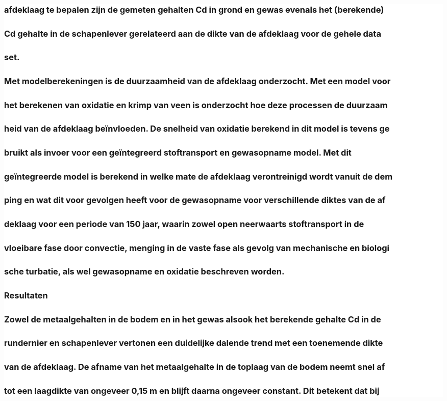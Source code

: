 ### afdeklaag te bepalen zijn de gemeten gehalten Cd in grond en gewas evenals het (berekende) 

### Cd gehalte in de schapenlever gerelateerd aan de dikte van de afdeklaag voor de gehele data

### set. 

### Met modelberekeningen is de duurzaamheid van de afdeklaag onderzocht. Met een model voor 

### het berekenen van oxidatie en krimp van veen is onderzocht hoe deze processen de duurzaam

### heid van de afdeklaag beïnvloeden. De snelheid van oxidatie berekend in dit model is tevens ge

### bruikt als invoer voor een geïntegreerd stoftransport en gewasopname model. Met dit 

### geïntegreerde model is berekend in welke mate de afdeklaag verontreinigd wordt vanuit de dem

### ping en wat dit voor gevolgen heeft voor de gewasopname voor verschillende diktes van de af

### deklaag voor een periode van 150 jaar, waarin zowel open neerwaarts stoftransport in de 

### vloeibare fase door convectie, menging in de vaste fase als gevolg van mechanische en biologi

### sche turbatie, als wel gewasopname en oxidatie beschreven worden. 

### Resultaten 

### Zowel de metaalgehalten in de bodem en in het gewas alsook het berekende gehalte Cd in de 

### rundernier en schapenlever vertonen een duidelijke dalende trend met een toenemende dikte 

### van de afdeklaag. De afname van het metaalgehalte in de toplaag van de bodem neemt snel af 

### tot een laagdikte van ongeveer 0,15 m en blijft daarna ongeveer constant. Dit betekent dat bij 
